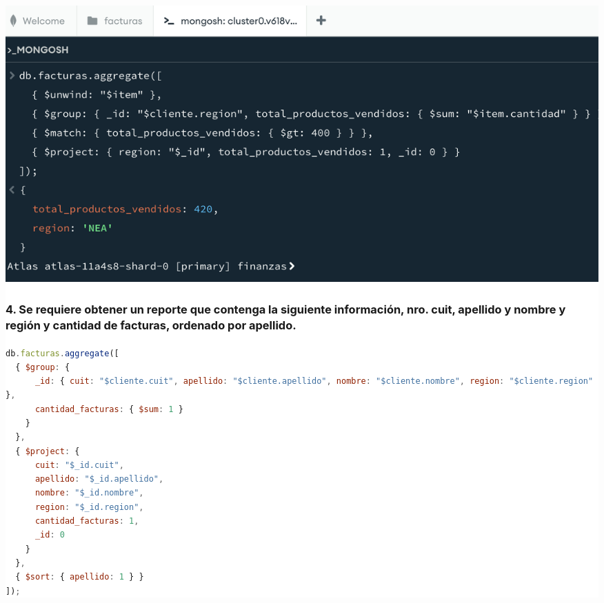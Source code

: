 ![alt text](img/query_03.png)

### 4. Se requiere obtener un reporte que contenga la siguiente información, nro. cuit, apellido y nombre y región y cantidad de facturas, ordenado por apellido.
```js
db.facturas.aggregate([
  { $group: { 
      _id: { cuit: "$cliente.cuit", apellido: "$cliente.apellido", nombre: "$cliente.nombre", region: "$cliente.region" },
      cantidad_facturas: { $sum: 1 }
    } 
  },
  { $project: { 
      cuit: "$_id.cuit", 
      apellido: "$_id.apellido", 
      nombre: "$_id.nombre", 
      region: "$_id.region", 
      cantidad_facturas: 1, 
      _id: 0 
    } 
  },
  { $sort: { apellido: 1 } }
]);
```